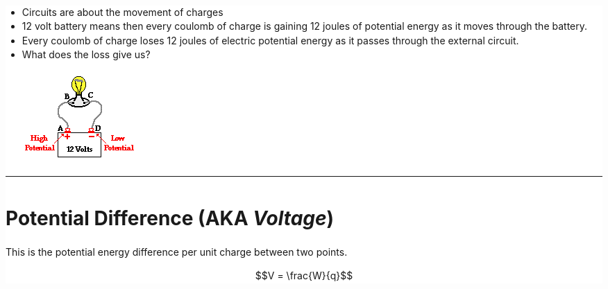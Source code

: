 - Circuits are about the movement of charges
- 12 volt battery means then every coulomb of charge is gaining 12 joules of potential energy as it moves through the battery. 
- Every coulomb of charge loses 12 joules of electric potential energy as it passes through the external circuit. 
- What does the loss give us?

![bg fit right:20%](image-8.png)

---

# Potential Difference (AKA *Voltage*)

This is the potential energy difference per unit charge between two points. 


$$V = \frac{W}{q}$$